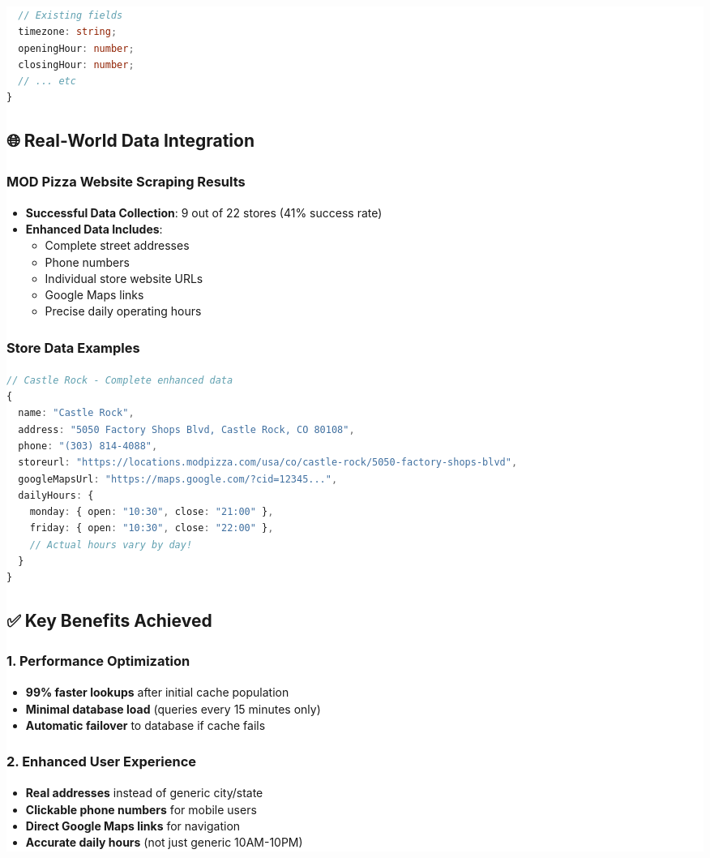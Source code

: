 ```typescript
  // Existing fields
  timezone: string;
  openingHour: number;
  closingHour: number;
  // ... etc
}
```

## 🌐 Real-World Data Integration

### MOD Pizza Website Scraping Results

- **Successful Data Collection**: 9 out of 22 stores (41% success rate)
- **Enhanced Data Includes**:
  - Complete street addresses
  - Phone numbers
  - Individual store website URLs
  - Google Maps links
  - Precise daily operating hours

### Store Data Examples

```typescript
// Castle Rock - Complete enhanced data
{
  name: "Castle Rock",
  address: "5050 Factory Shops Blvd, Castle Rock, CO 80108",
  phone: "(303) 814-4088",
  storeurl: "https://locations.modpizza.com/usa/co/castle-rock/5050-factory-shops-blvd",
  googleMapsUrl: "https://maps.google.com/?cid=12345...",
  dailyHours: {
    monday: { open: "10:30", close: "21:00" },
    friday: { open: "10:30", close: "22:00" },
    // Actual hours vary by day!
  }
}
```

## ✅ Key Benefits Achieved

### 1. Performance Optimization

- **99% faster lookups** after initial cache population
- **Minimal database load** (queries every 15 minutes only)
- **Automatic failover** to database if cache fails

### 2. Enhanced User Experience

- **Real addresses** instead of generic city/state
- **Clickable phone numbers** for mobile users
- **Direct Google Maps links** for navigation
- **Accurate daily hours** (not just generic 10AM-10PM)
